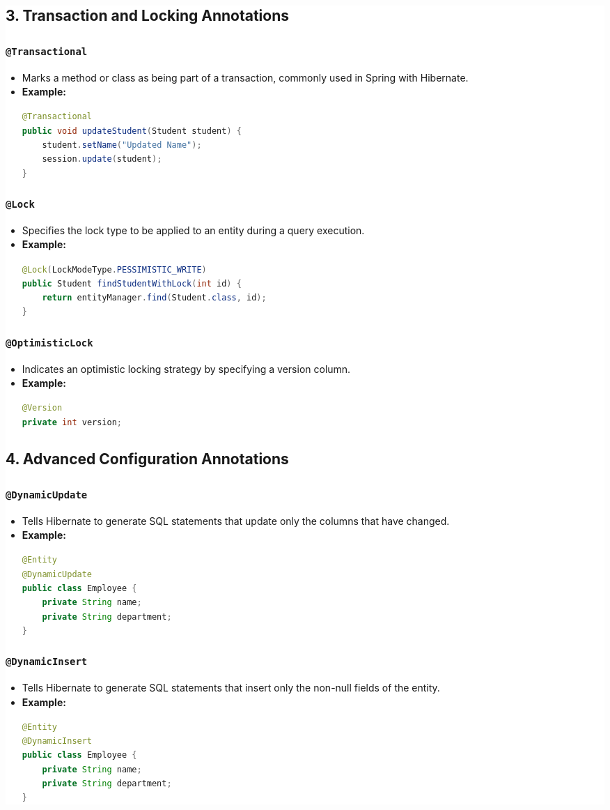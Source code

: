 ## 3. **Transaction and Locking Annotations**

### `@Transactional`
- Marks a method or class as being part of a transaction, commonly used in Spring with Hibernate.
- **Example:**
    ```java
    @Transactional
    public void updateStudent(Student student) {
        student.setName("Updated Name");
        session.update(student);
    }
    ```

### `@Lock`
- Specifies the lock type to be applied to an entity during a query execution.
- **Example:**
    ```java
    @Lock(LockModeType.PESSIMISTIC_WRITE)
    public Student findStudentWithLock(int id) {
        return entityManager.find(Student.class, id);
    }
    ```

### `@OptimisticLock`
- Indicates an optimistic locking strategy by specifying a version column.
- **Example:**
    ```java
    @Version
    private int version;
    ```

## 4. **Advanced Configuration Annotations**

### `@DynamicUpdate`
- Tells Hibernate to generate SQL statements that update only the columns that have changed.
- **Example:**
    ```java
    @Entity
    @DynamicUpdate
    public class Employee {
        private String name;
        private String department;
    }
    ```

### `@DynamicInsert`
- Tells Hibernate to generate SQL statements that insert only the non-null fields of the entity.
- **Example:**
    ```java
    @Entity
    @DynamicInsert
    public class Employee {
        private String name;
        private String department;
    }
    ```

